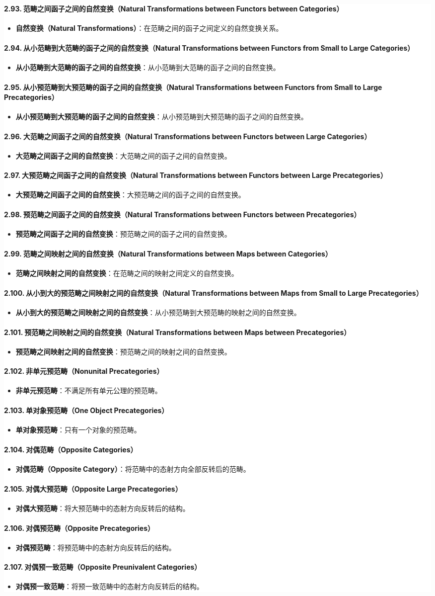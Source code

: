 #### 2.93. 范畴之间函子之间的自然变换（Natural Transformations between Functors between Categories）
- **自然变换（Natural Transformations）**：在范畴之间的函子之间定义的自然变换关系。

#### 2.94. 从小范畴到大范畴的函子之间的自然变换（Natural Transformations between Functors from Small to Large Categories）
- **从小范畴到大范畴的函子之间的自然变换**：从小范畴到大范畴的函子之间的自然变换。

#### 2.95. 从小预范畴到大预范畴的函子之间的自然变换（Natural Transformations between Functors from Small to Large Precategories）
- **从小预范畴到大预范畴的函子之间的自然变换**：从小预范畴到大预范畴的函子之间的自然变换。

#### 2.96. 大范畴之间函子之间的自然变换（Natural Transformations between Functors between Large Categories）
- **大范畴之间函子之间的自然变换**：大范畴之间的函子之间的自然变换。

#### 2.97. 大预范畴之间函子之间的自然变换（Natural Transformations between Functors between Large Precategories）
- **大预范畴之间函子之间的自然变换**：大预范畴之间的函子之间的自然变换。

#### 2.98. 预范畴之间函子之间的自然变换（Natural Transformations between Functors between Precategories）
- **预范畴之间函子之间的自然变换**：预范畴之间的函子之间的自然变换。

#### 2.99. 范畴之间映射之间的自然变换（Natural Transformations between Maps between Categories）
- **范畴之间映射之间的自然变换**：在范畴之间的映射之间定义的自然变换。

#### 2.100. 从小到大的预范畴之间映射之间的自然变换（Natural Transformations between Maps from Small to Large Precategories）
- **从小到大的预范畴之间映射之间的自然变换**：从小预范畴到大预范畴的映射之间的自然变换。

#### 2.101. 预范畴之间映射之间的自然变换（Natural Transformations between Maps between Precategories）
- **预范畴之间映射之间的自然变换**：预范畴之间的映射之间的自然变换。

#### 2.102. 非单元预范畴（Nonunital Precategories）
- **非单元预范畴**：不满足所有单元公理的预范畴。

#### 2.103. 单对象预范畴（One Object Precategories）
- **单对象预范畴**：只有一个对象的预范畴。

#### 2.104. 对偶范畴（Opposite Categories）
- **对偶范畴（Opposite Category）**：将范畴中的态射方向全部反转后的范畴。

#### 2.105. 对偶大预范畴（Opposite Large Precategories）
- **对偶大预范畴**：将大预范畴中的态射方向反转后的结构。

#### 2.106. 对偶预范畴（Opposite Precategories）
- **对偶预范畴**：将预范畴中的态射方向反转后的结构。

#### 2.107. 对偶预一致范畴（Opposite Preunivalent Categories）
- **对偶预一致范畴**：将预一致范畴中的态射方向反转后的结构。
